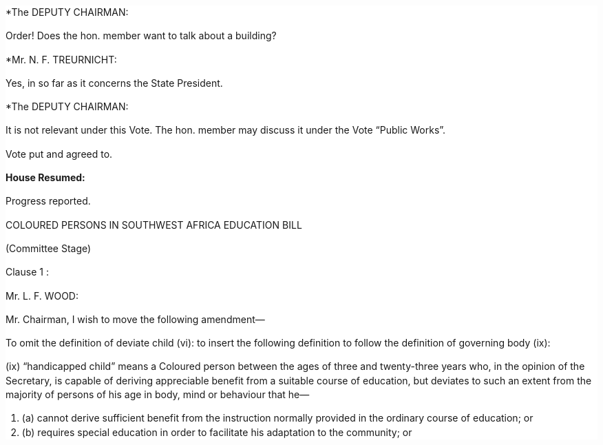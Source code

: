 </speech>

<speech by="#deputy_chairman">

<from>*The <person refersTo="hansard_za">DEPUTY CHAIRMAN</person>:</from>

<p>Order! Does the hon. member want to talk about a building&#x003F;</p>

</speech>

<speech by="#treurnicht">

<from>*Mr. <person refersTo="hansard_za">N. F. TREURNICHT</person>:</from>

<p>Yes, in so far as it concerns the State President.</p>

</speech>

<speech by="#deputy_chairman">

<from>*The <person refersTo="hansard_za">DEPUTY CHAIRMAN</person>:</from>

<p>It is not relevant under this Vote. The hon. member may discuss it under the Vote &#x201C;Public Works&#x201D;.</p>

<p>Vote put and agreed to.</p>

<p><b>House Resumed:</b></p>

<p>Progress reported.</p>

</speech>

</debateSection>

<debateSection name="#coloured_persons_in_southwest_africa_education_bill">

<heading>COLOURED PERSONS IN SOUTHWEST AFRICA EDUCATION BILL</heading>

<summary>(Committee Stage)</summary>

<p>Clause 1 :</p>

<speech by="#wood">

<from>Mr. <person refersTo="hansard_za">L. F. WOOD</person>:</from>

<p>Mr. Chairman, I wish to move the following amendment&#x2014;</p>

<block name="quote">To omit the definition of deviate child (vi): to insert the following definition to follow the definition of governing body (ix):</block>

<block name="quote">(ix) &#x201C;handicapped child&#x201D; means a Coloured person between the ages of three and twenty-three years who, in the opinion of the Secretary, is capable of deriving appreciable benefit from a suitable course of education, but deviates to such an extent from the majority of persons of his age in body, mind or behaviour that he&#x2014;</block>

<ol>

<li>(a) cannot derive sufficient benefit from the instruction normally provided in the ordinary course of education; or</li>

<li>(b) requires special education in order to facilitate his adaptation to the community; or</li>
